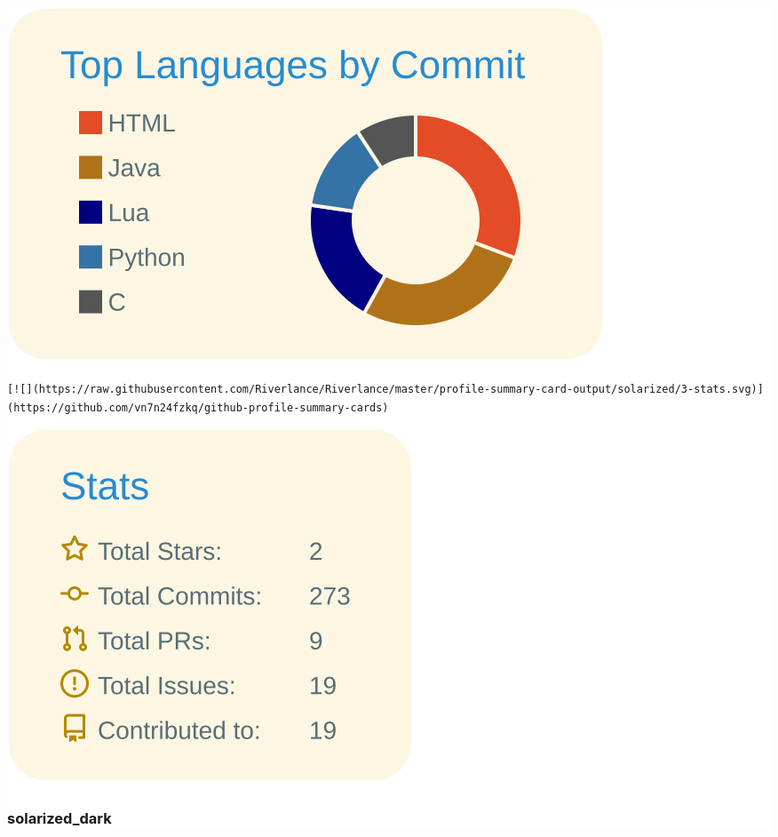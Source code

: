 ![](https://raw.githubusercontent.com/Riverlance/Riverlance/master/profile-summary-card-output/solarized/2-most-commit-language.svg)


```
[![](https://raw.githubusercontent.com/Riverlance/Riverlance/master/profile-summary-card-output/solarized/3-stats.svg)](https://github.com/vn7n24fzkq/github-profile-summary-cards)
```
![](https://raw.githubusercontent.com/Riverlance/Riverlance/master/profile-summary-card-output/solarized/3-stats.svg)


### solarized_dark
